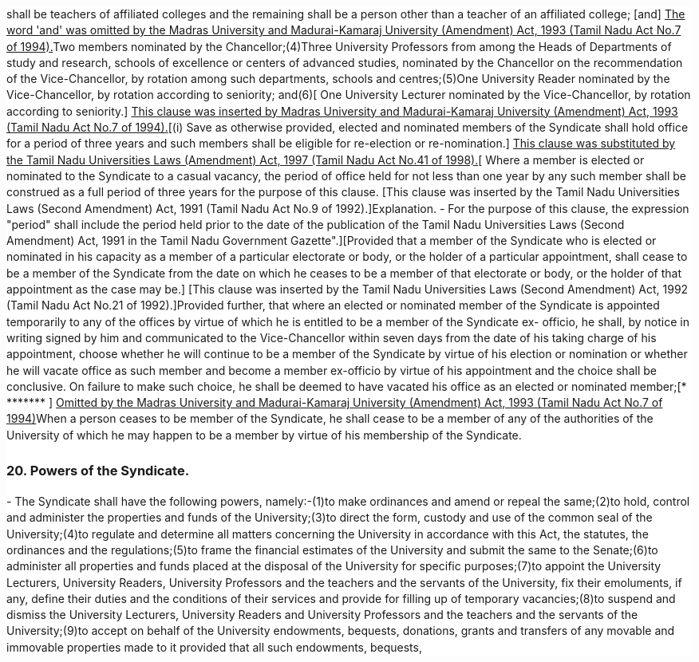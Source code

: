 shall be teachers of affiliated colleges and the remaining shall be a person
other than a teacher of an affiliated college; [and] [The word 'and' was
omitted by the Madras University and Madurai-Kamaraj University (Amendment)
Act, 1993 (Tamil Nadu Act No.7 of 1994).](3)Two members nominated by the
Chancellor;(4)Three University Professors from among the Heads of Departments
of study and research, schools of excellence or centers of advanced studies,
nominated by the Chancellor on the recommendation of the Vice-Chancellor, by
rotation among such departments, schools and centres;(5)One University Reader
nominated by the Vice-Chancellor, by rotation according to seniority; and(6)[
One University Lecturer nominated by the Vice-Chancellor, by rotation
according to seniority.] [This clause was inserted by Madras University and
Madurai-Kamaraj University (Amendment) Act, 1993 (Tamil Nadu Act No.7 of
1994).](b)[(i) Save as otherwise provided, elected and nominated members of
the Syndicate shall hold office for a period of three years and such members
shall be eligible for re-election or re-nomination.] [This clause was
substituted by the Tamil Nadu Universities Laws (Amendment) Act, 1997 (Tamil
Nadu Act No.41 of 1998).](ii)[ Where a member is elected or nominated to the
Syndicate to a casual vacancy, the period of office held for not less than one
year by any such member shall be construed as a full period of three years for
the purpose of this clause. [This clause was inserted by the Tamil Nadu
Universities Laws (Second Amendment) Act, 1991 (Tamil Nadu Act No.9 of
1992).]Explanation. - For the purpose of this clause, the expression "period"
shall include the period held prior to the date of the publication of the
Tamil Nadu Universities Laws (Second Amendment) Act, 1991 in the Tamil Nadu
Government Gazette".][Provided that a member of the Syndicate who is elected
or nominated in his capacity as a member of a particular electorate or body,
or the holder of a particular appointment, shall cease to be a member of the
Syndicate from the date on which he ceases to be a member of that electorate
or body, or the holder of that appointment as the case may be.] [This clause
was inserted by the Tamil Nadu Universities Laws (Second Amendment) Act, 1992
(Tamil Nadu Act No.21 of 1992).]Provided further, that where an elected or
nominated member of the Syndicate is appointed temporarily to any of the
offices by virtue of which he is entitled to be a member of the Syndicate ex-
officio, he shall, by notice in writing signed by him and communicated to the
Vice-Chancellor within seven days from the date of his taking charge of his
appointment, choose whether he will continue to be a member of the Syndicate
by virtue of his election or nomination or whether he will vacate office as
such member and become a member ex-officio by virtue of his appointment and
the choice shall be conclusive. On failure to make such choice, he shall be
deemed to have vacated his office as an elected or nominated member;[* *******
] [Omitted by the Madras University and Madurai-Kamaraj University (Amendment)
Act, 1993 (Tamil Nadu Act No.7 of 1994)](c)When a person ceases to be member
of the Syndicate, he shall cease to be a member of any of the authorities of
the University of which he may happen to be a member by virtue of his
membership of the Syndicate.

### 20. Powers of the Syndicate.

\- The Syndicate shall have the following powers, namely:-(1)to make
ordinances and amend or repeal the same;(2)to hold, control and administer the
properties and funds of the University;(3)to direct the form, custody and use
of the common seal of the University;(4)to regulate and determine all matters
concerning the University in accordance with this Act, the statutes, the
ordinances and the regulations;(5)to frame the financial estimates of the
University and submit the same to the Senate;(6)to administer all properties
and funds placed at the disposal of the University for specific purposes;(7)to
appoint the University Lecturers, University Readers, University Professors
and the teachers and the servants of the University, fix their emoluments, if
any, define their duties and the conditions of their services and provide for
filling up of temporary vacancies;(8)to suspend and dismiss the University
Lecturers, University Readers and University Professors and the teachers and
the servants of the University;(9)to accept on behalf of the University
endowments, bequests, donations, grants and transfers of any movable and
immovable properties made to it provided that all such endowments, bequests,